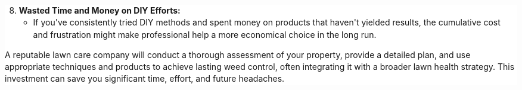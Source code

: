 8.  **Wasted Time and Money on DIY Efforts:**
    * If you've consistently tried DIY methods and spent money on products that haven't yielded results, the cumulative cost and frustration might make professional help a more economical choice in the long run.

A reputable lawn care company will conduct a thorough assessment of your property, provide a detailed plan, and use appropriate techniques and products to achieve lasting weed control, often integrating it with a broader lawn health strategy. This investment can save you significant time, effort, and future headaches.
